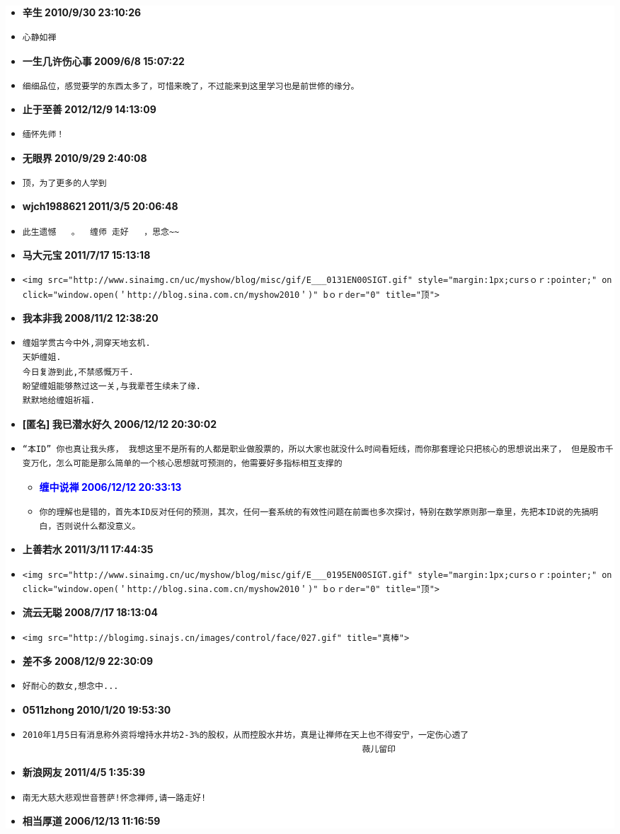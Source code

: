   ```
  ```
- **辛生 2010/9/30 23:10:26**
- ```
  心静如禅
  ```
- **一生几许伤心事 2009/6/8 15:07:22**
- ```
  细细品位，感觉要学的东西太多了，可惜来晚了，不过能来到这里学习也是前世修的缘分。
  ```
- **止于至善 2012/12/9 14:13:09**
- ```
  缅怀先师！
  ```
- **无眼界 2010/9/29 2:40:08**
- ```
  顶，为了更多的人学到
  ```
- **wjch1988621 2011/3/5 20:06:48**
- ```
  此生遗憾   。  缠师 走好   ，思念~~
  ```
- **马大元宝 2011/7/17 15:13:18**
- ```
  <img src="http://www.sinaimg.cn/uc/myshow/blog/misc/gif/E___0131EN00SIGT.gif" style="margin:1px;cursｏｒ:pointer;" onclick="window.open(＇http://blog.sina.com.cn/myshow2010＇)" bｏｒder="0" title="顶">
  ```
- **我本非我 2008/11/2 12:38:20**
- ```
  缠姐学贯古今中外,洞穿天地玄机.
  天妒缠姐.
  今日复游到此,不禁感慨万千.
  盼望缠姐能够熬过这一关,与我辈苍生续未了缘.
  默默地给缠姐祈福.
  ```
- **[匿名] 我已潜水好久  2006/12/12 20:30:02**
- ```
  “本ID” 你也真让我头疼， 我想这里不是所有的人都是职业做股票的，所以大家也就没什么时间看短线，而你那套理论只把核心的思想说出来了， 但是股市千变万化，怎么可能是那么简单的一个核心思想就可预测的，他需要好多指标相互支撑的 
  ```
   - <font color='blue'>**缠中说禅 2006/12/12 20:33:13**</font>
   - ```
     你的理解也是错的，首先本ID反对任何的预测，其次，任何一套系统的有效性问题在前面也多次探讨，特别在数学原则那一章里，先把本ID说的先搞明白，否则说什么都没意义。
     ```
- **上善若水 2011/3/11 17:44:35**
- ```
  <img src="http://www.sinaimg.cn/uc/myshow/blog/misc/gif/E___0195EN00SIGT.gif" style="margin:1px;cursｏｒ:pointer;" onclick="window.open(＇http://blog.sina.com.cn/myshow2010＇)" bｏｒder="0" title="顶">
  ```
- **流云无聪 2008/7/17 18:13:04**
- ```
  <img src="http://blogimg.sinajs.cn/images/control/face/027.gif" title="真棒">
  ```
- **差不多 2008/12/9 22:30:09**
- ```
  好耐心的数女,想念中...
  ```
- **0511zhong 2010/1/20 19:53:30**
- ```
  2010年1月5日有消息称外资将增持水井坊2-3%的股权，从而控股水井坊，真是让禅师在天上也不得安宁，一定伤心透了
                                                                     薇儿留印
  ```
- **新浪网友 2011/4/5 1:35:39**
- ```
  南无大慈大悲观世音菩萨!怀念禅师,请一路走好! 
  ```
- **相当厚道 2006/12/13 11:16:59**
  ```